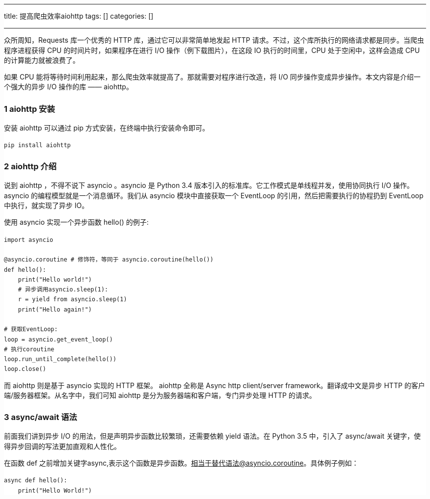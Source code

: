 
--- 
title:  提高爬虫效率aiohttp 
tags: []
categories: [] 

---
众所周知，Requests 库一个优秀的 HTTP 库，通过它可以非常简单地发起 HTTP 请求。不过，这个库所执行的网络请求都是同步。当爬虫程序进程获得 CPU 的时间片时，如果程序在进行 I/O 操作（例下载图片），在这段 IO 执行的时间里，CPU 处于空闲中，这样会造成 CPU 的计算能力就被浪费了。

如果 CPU 能将等待时间利用起来，那么爬虫效率就提高了。那就需要对程序进行改造，将 I/O 同步操作变成异步操作。本文内容是介绍一个强大的异步 I/O 操作的库 —— aiohttp。

### 1 aiohttp 安装

安装 aiohttp 可以通过 pip 方式安装，在终端中执行安装命令即可。

```
pip install aiohttp

```

### 2 aiohttp 介绍

说到 aiohttp ，不得不说下 asyncio 。asyncio 是 Python 3.4 版本引入的标准库。它工作模式是单线程并发，使用协同执行 I/O 操作。asyncio 的编程模型就是一个消息循环。我们从 asyncio 模块中直接获取一个 EventLoop 的引用，然后把需要执行的协程扔到 EventLoop 中执行，就实现了异步 IO。

使用 asyncio 实现一个异步函数 hello() 的例子:

```
import asyncio

@asyncio.coroutine # 修饰符，等同于 asyncio.coroutine(hello())
def hello():
    print("Hello world!")
    # 异步调用asyncio.sleep(1):
    r = yield from asyncio.sleep(1)
    print("Hello again!")

# 获取EventLoop:
loop = asyncio.get_event_loop()
# 执行coroutine
loop.run_until_complete(hello())
loop.close()

```

而 aiohttp 则是基于 asyncio 实现的 HTTP 框架。 aiohttp 全称是 Async http client/server framework。翻译成中文是异步 HTTP 的客户端/服务器框架。从名字中，我们可知 aiohttp 是分为服务器端和客户端，专门异步处理 HTTP 的请求。

### 3 async/await 语法

前面我们讲到异步 I/O 的用法，但是声明异步函数比较繁琐，还需要依赖 yield 语法。在 Python 3.5 中，引入了 async/await 关键字，使得异步回调的写法更加直观和人性化。

在函数 def 之前增加关键字async,表示这个函数是异步函数。相当于替代语法@asyncio.coroutine。具体例子例如：

```
async def hello():
    print("Hello World!")

```
